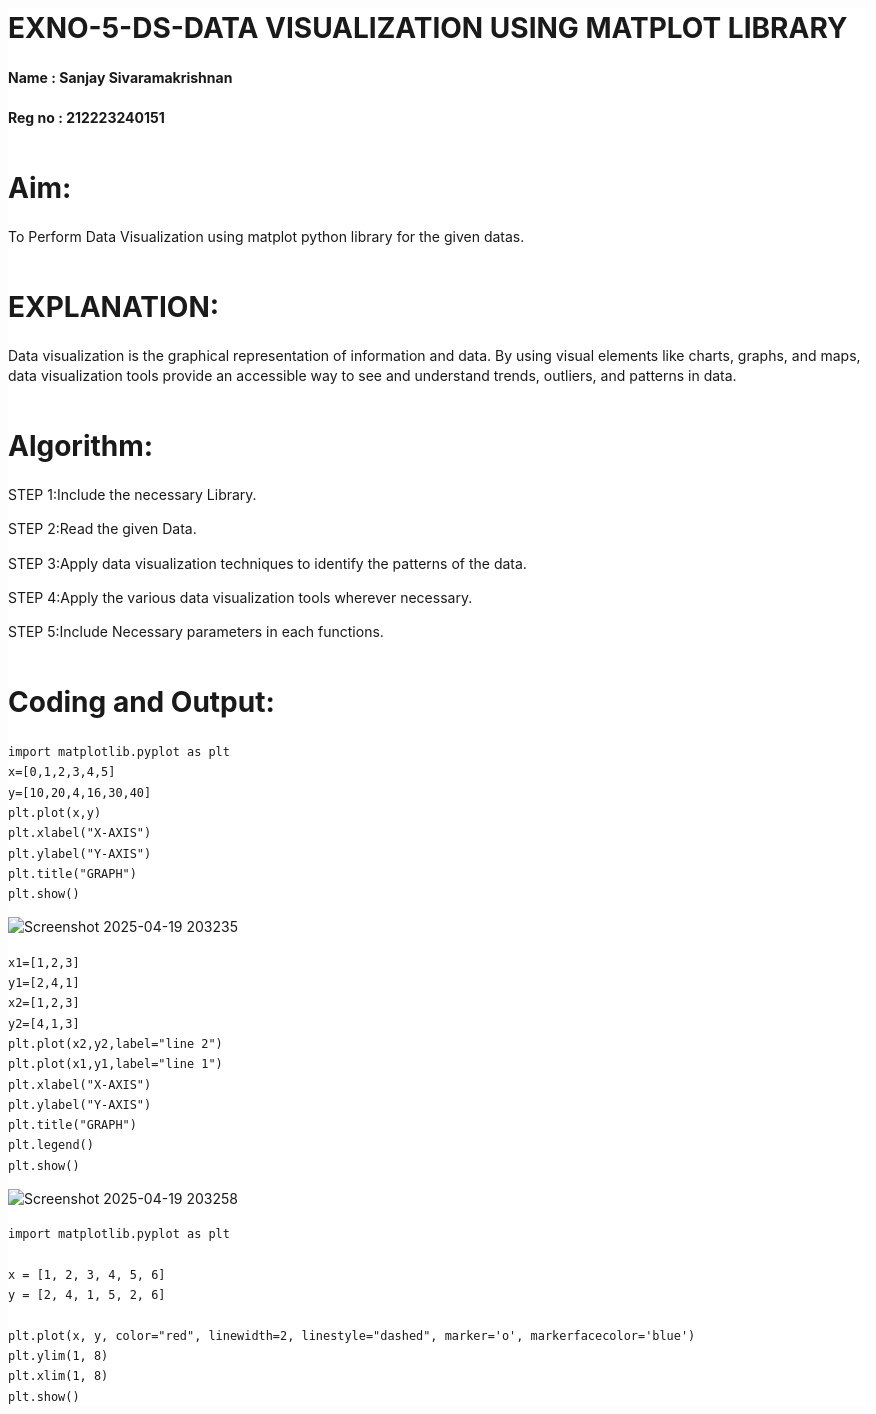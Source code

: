 # EXNO-5-DS-DATA VISUALIZATION USING MATPLOT LIBRARY
#### Name : Sanjay Sivaramakrishnan
#### Reg no : 212223240151
# Aim:
  To Perform Data Visualization using matplot python library for the given datas.

# EXPLANATION:
Data visualization is the graphical representation of information and data. By using visual elements like charts, graphs, and maps, data visualization tools provide an accessible way to see and understand trends, outliers, and patterns in data.

# Algorithm:
STEP 1:Include the necessary Library.

STEP 2:Read the given Data.

STEP 3:Apply data visualization techniques to identify the patterns of the data.

STEP 4:Apply the various data visualization tools wherever necessary.

STEP 5:Include Necessary parameters in each functions.

# Coding and Output:
 ```
import matplotlib.pyplot as plt
 x=[0,1,2,3,4,5]
 y=[10,20,4,16,30,40]
 plt.plot(x,y)
 plt.xlabel("X-AXIS")
 plt.ylabel("Y-AXIS")
 plt.title("GRAPH")
 plt.show()
```
![Screenshot 2025-04-19 203235](https://github.com/user-attachments/assets/21b0f8fd-db99-4665-a68c-1a54a47aa8d2)
```
x1=[1,2,3]
y1=[2,4,1]
x2=[1,2,3]
y2=[4,1,3]
plt.plot(x2,y2,label="line 2")
plt.plot(x1,y1,label="line 1")
plt.xlabel("X-AXIS")
plt.ylabel("Y-AXIS")
plt.title("GRAPH")
plt.legend()
plt.show()
```
![Screenshot 2025-04-19 203258](https://github.com/user-attachments/assets/7f94e2c0-b757-4311-b1c1-1afa93be9fb4)
```
import matplotlib.pyplot as plt

x = [1, 2, 3, 4, 5, 6]
y = [2, 4, 1, 5, 2, 6]

plt.plot(x, y, color="red", linewidth=2, linestyle="dashed", marker='o', markerfacecolor='blue')
plt.ylim(1, 8)
plt.xlim(1, 8)
plt.show()
```